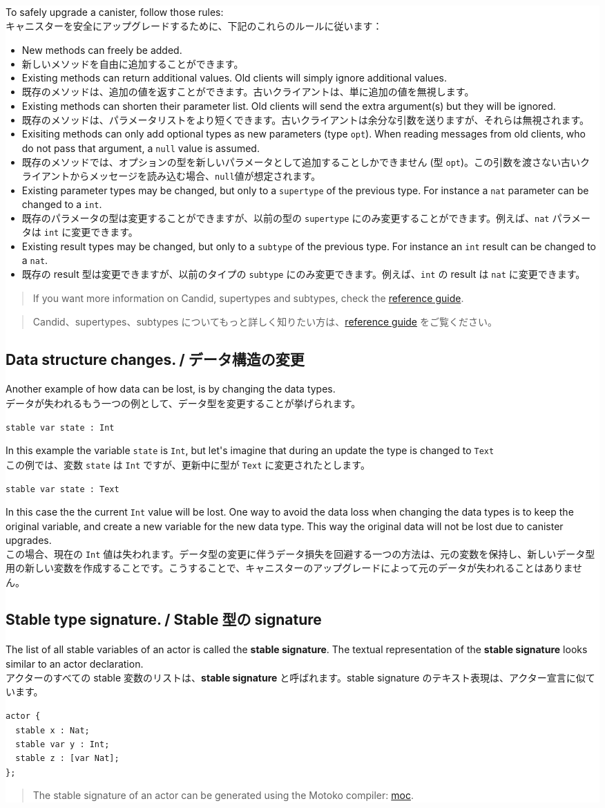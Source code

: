 To safely upgrade a canister, follow those rules:  
キャニスターを安全にアップグレードするために、下記のこれらのルールに従います：
- New methods can freely be added. 
- 新しいメソッドを自由に追加することができます。
- Existing methods can return additional values. Old clients will simply ignore additional values.
- 既存のメソッドは、追加の値を返すことができます。古いクライアントは、単に追加の値を無視します。
- Existing methods can shorten their parameter list. Old clients will send the extra argument(s) but they will be ignored.
- 既存のメソッドは、パラメータリストをより短くできます。古いクライアントは余分な引数を送りますが、それらは無視されます。
- Exisiting methods can only add optional types as new parameters (type `opt`). When reading messages from old clients, who do not pass that argument, a `null` value is assumed.
- 既存のメソッドでは、オプションの型を新しいパラメータとして追加することしかできません (型 `opt`)。この引数を渡さない古いクライアントからメッセージを読み込む場合、`null`値が想定されます。
- Existing parameter types may be changed, but only to a `supertype` of the previous type. For instance a `nat` parameter can be changed to a `int`. 
- 既存のパラメータの型は変更することができますが、以前の型の `supertype` にのみ変更することができます。例えば、`nat` パラメータは `int` に変更できます。
- Existing result types may be changed, but only to a `subtype` of the previous type. For instance an `int` result can be changed to a `nat`. 
- 既存の result 型は変更できますが、以前のタイプの `subtype` にのみ変更できます。例えば、`int` の result は `nat` に変更できます。

> If you want more information on Candid, supertypes and subtypes, check the [reference guide](https://internetcomputer.org/docs/current/references/candid-ref).

> Candid、supertypes、subtypes についてもっと詳しく知りたい方は、[reference guide](https://internetcomputer.org/docs/current/references/candid-ref) をご覧ください。

## Data structure changes. / データ構造の変更
Another example of how data can be lost, is by changing the data types.  
データが失われるもう一つの例として、データ型を変更することが挙げられます。
```motoko
stable var state : Int
```
In this example the variable `state` is `Int`, but let's imagine that during an update the type is changed to `Text`  
この例では、変数 `state` は `Int` ですが、更新中に型が `Text` に変更されたとします。
```motoko
stable var state : Text
```
In this case the the current `Int` value will be lost. One way to avoid the data loss when changing the data types is to keep the original variable, and create a new variable for the new data type. This way the original data will not be lost due to canister upgrades.  
この場合、現在の `Int` 値は失われます。データ型の変更に伴うデータ損失を回避する一つの方法は、元の変数を保持し、新しいデータ型用の新しい変数を作成することです。こうすることで、キャニスターのアップグレードによって元のデータが失われることはありません。
## Stable type signature. / Stable 型の signature
The list of all stable variables of an actor is called the **stable signature**. The textual representation of the **stable signature** looks similar to an actor declaration.  
アクターのすべての stable 変数のリストは、**stable signature** と呼ばれます。stable signature のテキスト表現は、アクター宣言に似ています。
```motoko
actor {
  stable x : Nat;
  stable var y : Int;
  stable z : [var Nat];
};
```
> The stable signature of an actor can be generated using the Motoko compiler: [moc](https://internetcomputer.org/docs/current/motoko/main/compiler-ref).
